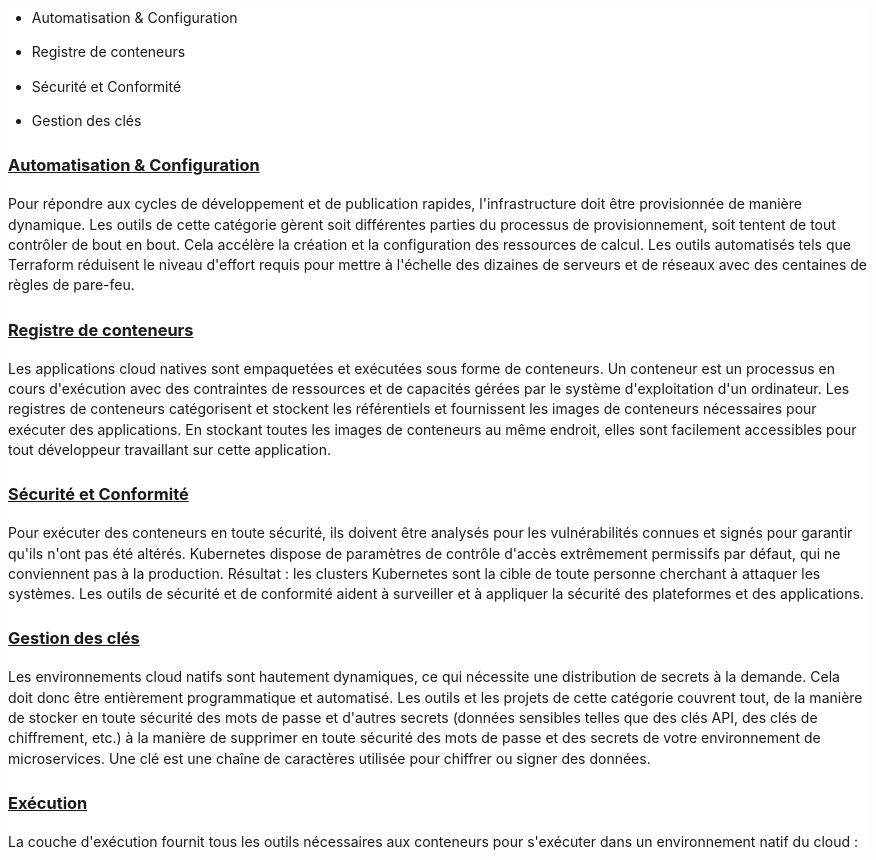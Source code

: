 *   Automatisation & Configuration
    
*   Registre de conteneurs
    
*   Sécurité et Conformité
    
*   Gestion des clés
    

### [Automatisation & Configuration](https://landscape.cncf.io/card-mode?category=automation-configuration)

Pour répondre aux cycles de développement et de publication rapides, l'infrastructure doit être provisionnée de manière dynamique. Les outils de cette catégorie gèrent soit différentes parties du processus de provisionnement, soit tentent de tout contrôler de bout en bout. Cela accélère la création et la configuration des ressources de calcul. Les outils automatisés tels que Terraform réduisent le niveau d'effort requis pour mettre à l'échelle des dizaines de serveurs et de réseaux avec des centaines de règles de pare-feu.

### [Registre de conteneurs](https://landscape.cncf.io/card-mode?category=container-registry)

Les applications cloud natives sont empaquetées et exécutées sous forme de conteneurs. Un conteneur est un processus en cours d'exécution avec des contraintes de ressources et de capacités gérées par le système d'exploitation d'un ordinateur. Les registres de conteneurs catégorisent et stockent les référentiels et fournissent les images de conteneurs nécessaires pour exécuter des applications. En stockant toutes les images de conteneurs au même endroit, elles sont facilement accessibles pour tout développeur travaillant sur cette application.

### [Sécurité et Conformité](https://landscape.cncf.io/card-mode?category=security-compliance)

Pour exécuter des conteneurs en toute sécurité, ils doivent être analysés pour les vulnérabilités connues et signés pour garantir qu'ils n'ont pas été altérés. Kubernetes dispose de paramètres de contrôle d'accès extrêmement permissifs par défaut, qui ne conviennent pas à la production. Résultat : les clusters Kubernetes sont la cible de toute personne cherchant à attaquer les systèmes. Les outils de sécurité et de conformité aident à surveiller et à appliquer la sécurité des plateformes et des applications.

### [Gestion des clés](https://landscape.cncf.io/card-mode?category=key-management)

Les environnements cloud natifs sont hautement dynamiques, ce qui nécessite une distribution de secrets à la demande. Cela doit donc être entièrement programmatique et automatisé. Les outils et les projets de cette catégorie couvrent tout, de la manière de stocker en toute sécurité des mots de passe et d'autres secrets (données sensibles telles que des clés API, des clés de chiffrement, etc.) à la manière de supprimer en toute sécurité des mots de passe et des secrets de votre environnement de microservices. Une clé est une chaîne de caractères utilisée pour chiffrer ou signer des données.

### [Exécution](https://landscape.cncf.io/card-mode?category=runtime,runtime)

La couche d'exécution fournit tous les outils nécessaires aux conteneurs pour s'exécuter dans un environnement natif du cloud :
